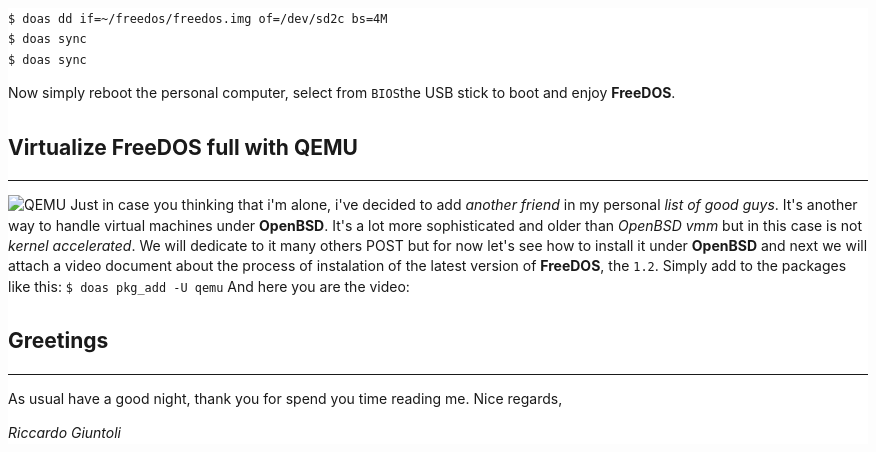 ```
$ doas dd if=~/freedos/freedos.img of=/dev/sd2c bs=4M
$ doas sync
$ doas sync
```

Now simply reboot the personal computer, select from `BIOS`the USB stick to boot and enjoy **FreeDOS**.

## Virtualize FreeDOS full with QEMU

------

![QEMU](https://steemitimages.com/640x0/https://images.duckduckgo.com/iu/?u=https%3A%2F%2Ftse4.mm.bing.net%2Fth%3Fid%3DOIP.fB91mTfs8H5RQTykFT-ytwHaEj%26pid%3D15.1&f=1)
Just in case you thinking that i'm alone, i've decided to add *another friend* in my personal *list of good guys*. It's another way to handle virtual machines under **OpenBSD**. It's a lot more sophisticated and older than *OpenBSD vmm* but in this case is not *kernel accelerated*. We will dedicate to it many others POST but for now let's see how to install it under **OpenBSD** and next we will attach a video document about the process of instalation of the latest version of **FreeDOS**, the `1.2`. Simply add to the packages like this:
`$ doas pkg_add -U qemu`
And here you are the video:

<iframe frameborder="0" allowfullscreen="allowfullscreen" webkitallowfullscreen="webkitallowfullscreen" mozallowfullscreen="mozallowfullscreen" src="https://www.youtube.com/embed/sZlZgt6YSg4" width="640" height="360" style="box-sizing: inherit; max-width: 100%; max-height: 75vw; position: absolute; width: 640px; height: 359.672px; left: 0px; top: 0px;"></iframe>

## Greetings

------

As usual have a good night, thank you for spend you time reading me.
Nice regards,

*Riccardo Giuntoli*

